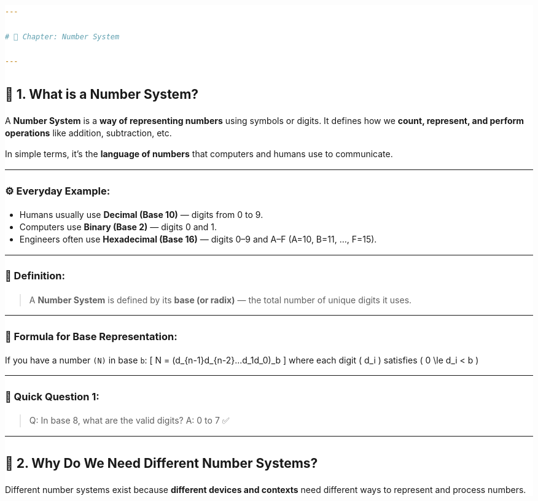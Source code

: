 ```yaml
---

# 🧮 Chapter: Number System

---
```


## 🔹 1. What is a Number System?

A **Number System** is a **way of representing numbers** using symbols or digits.
It defines how we **count, represent, and perform operations** like addition, subtraction, etc.

In simple terms, it’s the **language of numbers** that computers and humans use to communicate.

---

### ⚙️ Everyday Example:

* Humans usually use **Decimal (Base 10)** — digits from 0 to 9.
* Computers use **Binary (Base 2)** — digits 0 and 1.
* Engineers often use **Hexadecimal (Base 16)** — digits 0–9 and A–F (A=10, B=11, …, F=15).

---

### 📘 Definition:

> A **Number System** is defined by its **base (or radix)** — the total number of unique digits it uses.

---

### 🔢 Formula for Base Representation:

If you have a number `(N)` in base `b`:
[
N = (d_{n-1}d_{n-2}...d_1d_0)_b
]
where each digit ( d_i ) satisfies ( 0 \le d_i < b )

---

### 🧠 Quick Question 1:

> Q: In base 8, what are the valid digits?
> A: 0 to 7 ✅

---

## 🔹 2. Why Do We Need Different Number Systems?

Different number systems exist because **different devices and contexts** need different ways to represent and process numbers.
